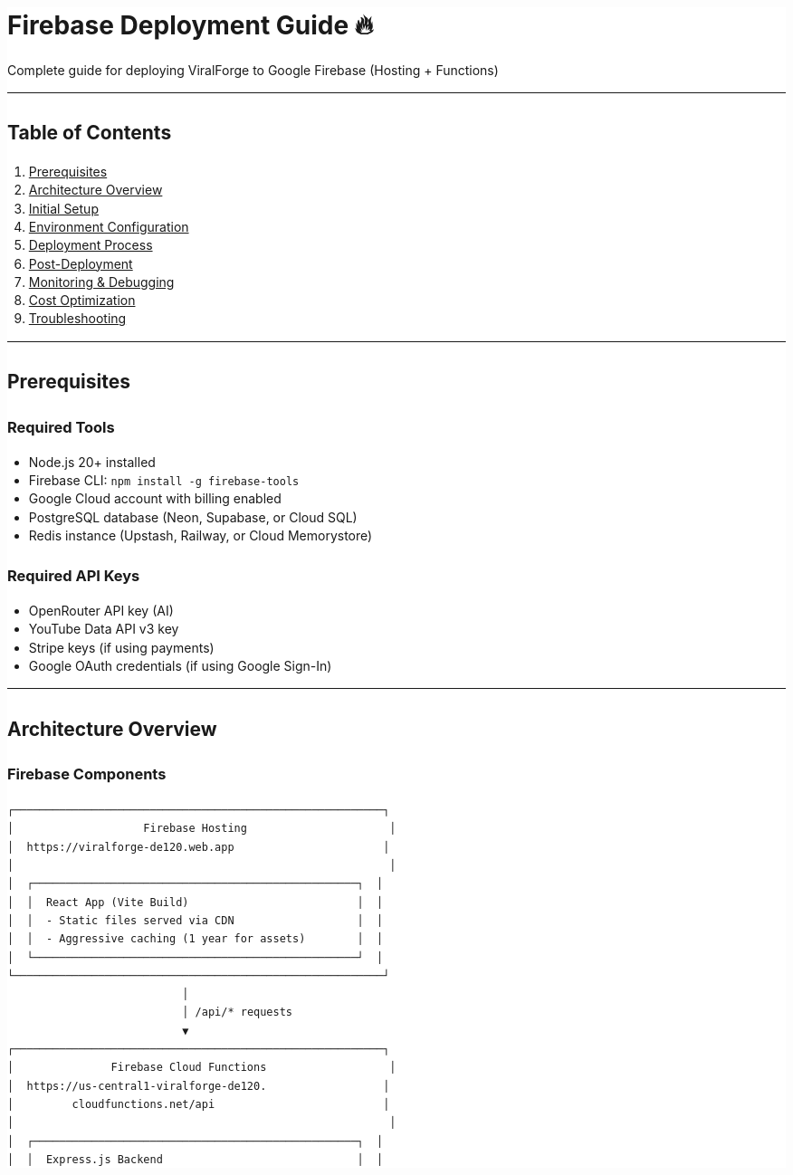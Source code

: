 # Firebase Deployment Guide 🔥

Complete guide for deploying ViralForge to Google Firebase (Hosting + Functions)

---

## Table of Contents

1. [Prerequisites](#prerequisites)
2. [Architecture Overview](#architecture-overview)
3. [Initial Setup](#initial-setup)
4. [Environment Configuration](#environment-configuration)
5. [Deployment Process](#deployment-process)
6. [Post-Deployment](#post-deployment)
7. [Monitoring & Debugging](#monitoring--debugging)
8. [Cost Optimization](#cost-optimization)
9. [Troubleshooting](#troubleshooting)

---

## Prerequisites

### Required Tools
- Node.js 20+ installed
- Firebase CLI: `npm install -g firebase-tools`
- Google Cloud account with billing enabled
- PostgreSQL database (Neon, Supabase, or Cloud SQL)
- Redis instance (Upstash, Railway, or Cloud Memorystore)

### Required API Keys
- OpenRouter API key (AI)
- YouTube Data API v3 key
- Stripe keys (if using payments)
- Google OAuth credentials (if using Google Sign-In)

---

## Architecture Overview

### Firebase Components

```
┌─────────────────────────────────────────────────────────┐
│                    Firebase Hosting                      │
│  https://viralforge-de120.web.app                       │
│                                                          │
│  ┌──────────────────────────────────────────────────┐  │
│  │  React App (Vite Build)                          │  │
│  │  - Static files served via CDN                   │  │
│  │  - Aggressive caching (1 year for assets)        │  │
│  └──────────────────────────────────────────────────┘  │
└─────────────────────────────────────────────────────────┘
                           │
                           │ /api/* requests
                           ▼
┌─────────────────────────────────────────────────────────┐
│               Firebase Cloud Functions                   │
│  https://us-central1-viralforge-de120.                  │
│         cloudfunctions.net/api                          │
│                                                          │
│  ┌──────────────────────────────────────────────────┐  │
│  │  Express.js Backend                              │  │
```